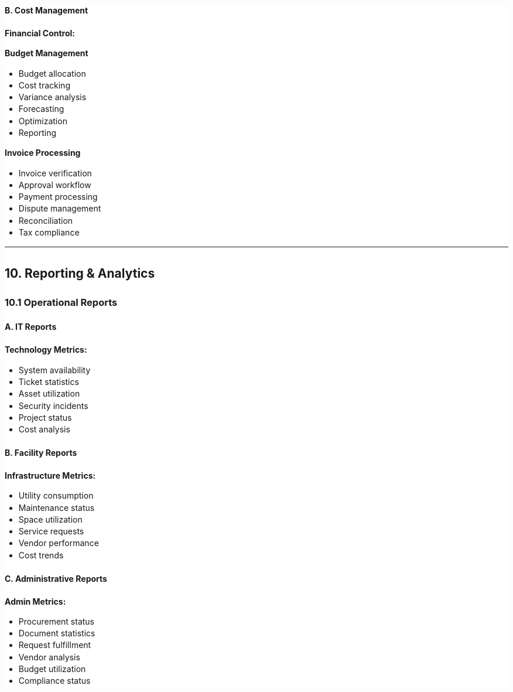 #### B. Cost Management
**Financial Control:**

**Budget Management**
- Budget allocation
- Cost tracking
- Variance analysis
- Forecasting
- Optimization
- Reporting

**Invoice Processing**
- Invoice verification
- Approval workflow
- Payment processing
- Dispute management
- Reconciliation
- Tax compliance

---

## 10. Reporting & Analytics

### 10.1 Operational Reports

#### A. IT Reports
**Technology Metrics:**
- System availability
- Ticket statistics
- Asset utilization
- Security incidents
- Project status
- Cost analysis

#### B. Facility Reports
**Infrastructure Metrics:**
- Utility consumption
- Maintenance status
- Space utilization
- Service requests
- Vendor performance
- Cost trends

#### C. Administrative Reports
**Admin Metrics:**
- Procurement status
- Document statistics
- Request fulfillment
- Vendor analysis
- Budget utilization
- Compliance status
